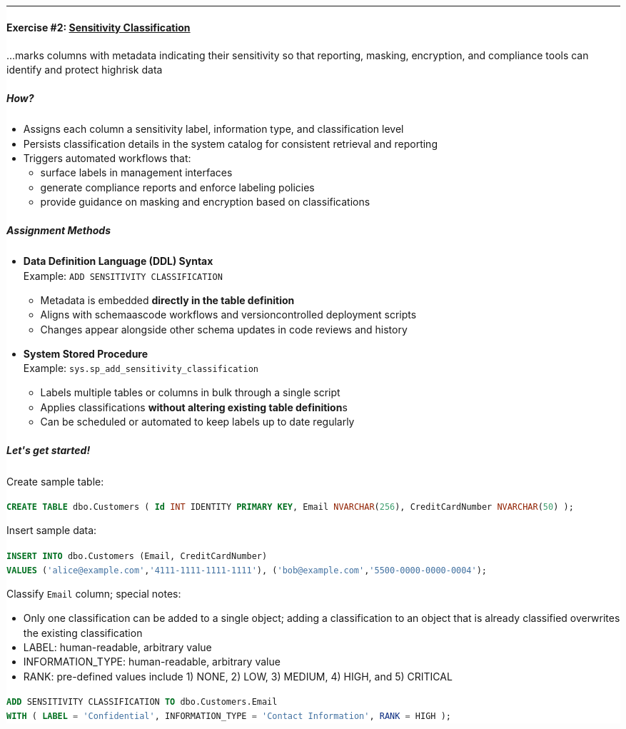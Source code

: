 ------------------------- -------------------------

#### Exercise #2: [Sensitivity Classification](https://learn.microsoft.com/en-us/sql/t-sql/statements/add-sensitivity-classification-transact-sql?view=sql-server-ver16)
...marks columns with metadata indicating their sensitivity so that reporting, masking, encryption, and compliance tools can identify and protect highrisk data

##### How?  
- Assigns each column a sensitivity label, information type, and classification level  
- Persists classification details in the system catalog for consistent retrieval and reporting  
- Triggers automated workflows that:  
  - surface labels in management interfaces  
  - generate compliance reports and enforce labeling policies  
  - provide guidance on masking and encryption based on classifications

##### Assignment Methods

- **Data Definition Language (DDL) Syntax**
  <br>Example: `ADD SENSITIVITY CLASSIFICATION`
  - Metadata is embedded **directly in the table definition**  
  - Aligns with schemaascode workflows and versioncontrolled deployment scripts  
  - Changes appear alongside other schema updates in code reviews and history  

- **System Stored Procedure**
  <br>Example: `sys.sp_add_sensitivity_classification` 
  - Labels multiple tables or columns in bulk through a single script  
  - Applies classifications **without altering existing table definition**s  
  - Can be scheduled or automated to keep labels up to date regularly



##### Let's get started!

Create sample table:
```sql
CREATE TABLE dbo.Customers ( Id INT IDENTITY PRIMARY KEY, Email NVARCHAR(256), CreditCardNumber NVARCHAR(50) );
```

Insert sample data:
```sql
INSERT INTO dbo.Customers (Email, CreditCardNumber)
VALUES ('alice@example.com','4111-1111-1111-1111'), ('bob@example.com','5500-0000-0000-0004');
```

Classify `Email` column; special notes:
- Only one classification can be added to a single object; adding a classification to an object that is already classified overwrites the existing classification
- LABEL: human-readable, arbitrary value<br>
- INFORMATION_TYPE: human-readable, arbitrary value<br>
- RANK: pre-defined values include 1) NONE, 2) LOW, 3) MEDIUM, 4) HIGH, and 5) CRITICAL  

```sql
ADD SENSITIVITY CLASSIFICATION TO dbo.Customers.Email
WITH ( LABEL = 'Confidential', INFORMATION_TYPE = 'Contact Information', RANK = HIGH );
```
